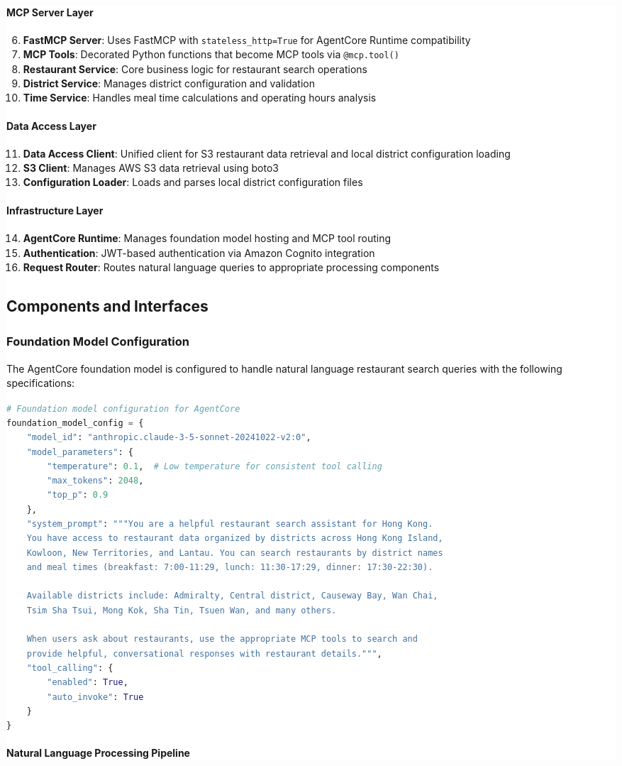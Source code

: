 #### MCP Server Layer
6. **FastMCP Server**: Uses FastMCP with `stateless_http=True` for AgentCore Runtime compatibility
7. **MCP Tools**: Decorated Python functions that become MCP tools via `@mcp.tool()`
8. **Restaurant Service**: Core business logic for restaurant search operations
9. **District Service**: Manages district configuration and validation
10. **Time Service**: Handles meal time calculations and operating hours analysis

#### Data Access Layer
11. **Data Access Client**: Unified client for S3 restaurant data retrieval and local district configuration loading
12. **S3 Client**: Manages AWS S3 data retrieval using boto3
13. **Configuration Loader**: Loads and parses local district configuration files

#### Infrastructure Layer
14. **AgentCore Runtime**: Manages foundation model hosting and MCP tool routing
15. **Authentication**: JWT-based authentication via Amazon Cognito integration
16. **Request Router**: Routes natural language queries to appropriate processing components

## Components and Interfaces

### Foundation Model Configuration

The AgentCore foundation model is configured to handle natural language restaurant search queries with the following specifications:

```python
# Foundation model configuration for AgentCore
foundation_model_config = {
    "model_id": "anthropic.claude-3-5-sonnet-20241022-v2:0",
    "model_parameters": {
        "temperature": 0.1,  # Low temperature for consistent tool calling
        "max_tokens": 2048,
        "top_p": 0.9
    },
    "system_prompt": """You are a helpful restaurant search assistant for Hong Kong. 
    You have access to restaurant data organized by districts across Hong Kong Island, 
    Kowloon, New Territories, and Lantau. You can search restaurants by district names 
    and meal times (breakfast: 7:00-11:29, lunch: 11:30-17:29, dinner: 17:30-22:30).
    
    Available districts include: Admiralty, Central district, Causeway Bay, Wan Chai, 
    Tsim Sha Tsui, Mong Kok, Sha Tin, Tsuen Wan, and many others.
    
    When users ask about restaurants, use the appropriate MCP tools to search and 
    provide helpful, conversational responses with restaurant details.""",
    "tool_calling": {
        "enabled": True,
        "auto_invoke": True
    }
}
```

#### Natural Language Processing Pipeline
